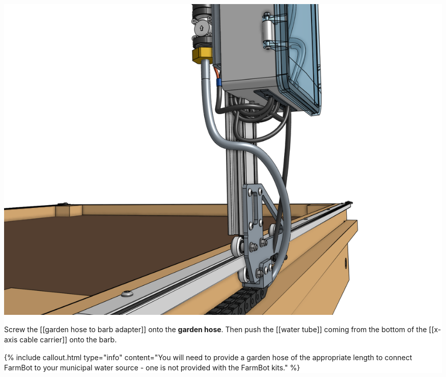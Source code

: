 ![solenoid valve x-axis tubing](_images/solenoid_valve_x-axis_tubing.png)

Screw the [[garden hose to barb adapter]] onto the **garden hose**. Then push the [[water tube]] coming from the bottom of the [[x-axis cable carrier]] onto the barb.

{%
include callout.html
type="info"
content="You will need to provide a garden hose of the appropriate length to connect FarmBot to your municipal water source - one is not provided with the FarmBot kits."
%}
